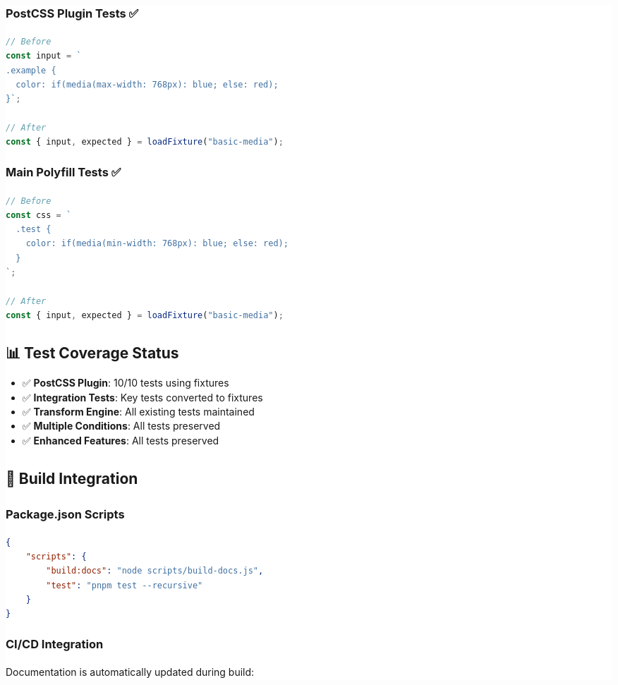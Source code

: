 ### **PostCSS Plugin Tests** ✅

```javascript
// Before
const input = `
.example {
  color: if(media(max-width: 768px): blue; else: red);
}`;

// After
const { input, expected } = loadFixture("basic-media");
```

### **Main Polyfill Tests** ✅

```javascript
// Before
const css = `
  .test {
    color: if(media(min-width: 768px): blue; else: red);
  }
`;

// After
const { input, expected } = loadFixture("basic-media");
```

## 📊 **Test Coverage Status**

- ✅ **PostCSS Plugin**: 10/10 tests using fixtures
- ✅ **Integration Tests**: Key tests converted to fixtures
- ✅ **Transform Engine**: All existing tests maintained
- ✅ **Multiple Conditions**: All tests preserved
- ✅ **Enhanced Features**: All tests preserved

## 🚀 **Build Integration**

### **Package.json Scripts**

```json
{
	"scripts": {
		"build:docs": "node scripts/build-docs.js",
		"test": "pnpm test --recursive"
	}
}
```

### **CI/CD Integration**

Documentation is automatically updated during build:
